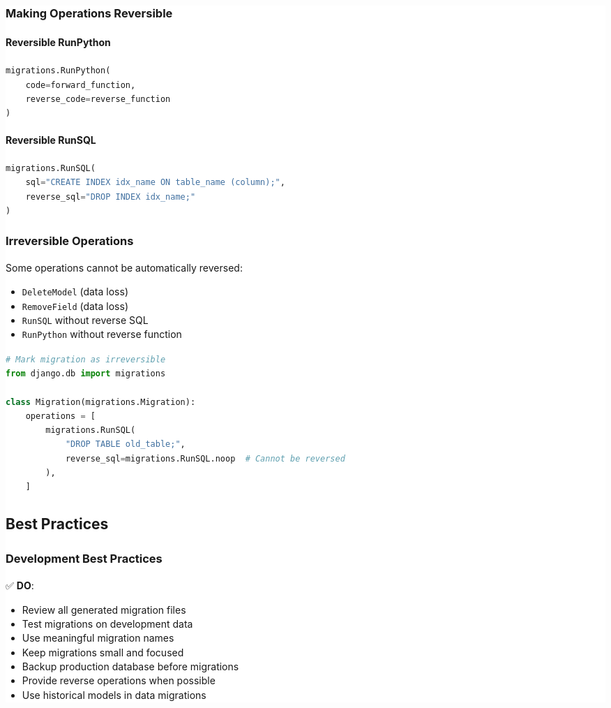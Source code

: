 ### Making Operations Reversible

#### Reversible RunPython

```python
migrations.RunPython(
    code=forward_function,
    reverse_code=reverse_function
)
```

#### Reversible RunSQL

```python
migrations.RunSQL(
    sql="CREATE INDEX idx_name ON table_name (column);",
    reverse_sql="DROP INDEX idx_name;"
)
```

### Irreversible Operations

Some operations cannot be automatically reversed:
- `DeleteModel` (data loss)
- `RemoveField` (data loss)
- `RunSQL` without reverse SQL
- `RunPython` without reverse function

```python
# Mark migration as irreversible
from django.db import migrations

class Migration(migrations.Migration):
    operations = [
        migrations.RunSQL(
            "DROP TABLE old_table;",
            reverse_sql=migrations.RunSQL.noop  # Cannot be reversed
        ),
    ]
```

## Best Practices

### Development Best Practices

✅ **DO**:
- Review all generated migration files
- Test migrations on development data
- Use meaningful migration names
- Keep migrations small and focused
- Backup production database before migrations
- Provide reverse operations when possible
- Use historical models in data migrations
